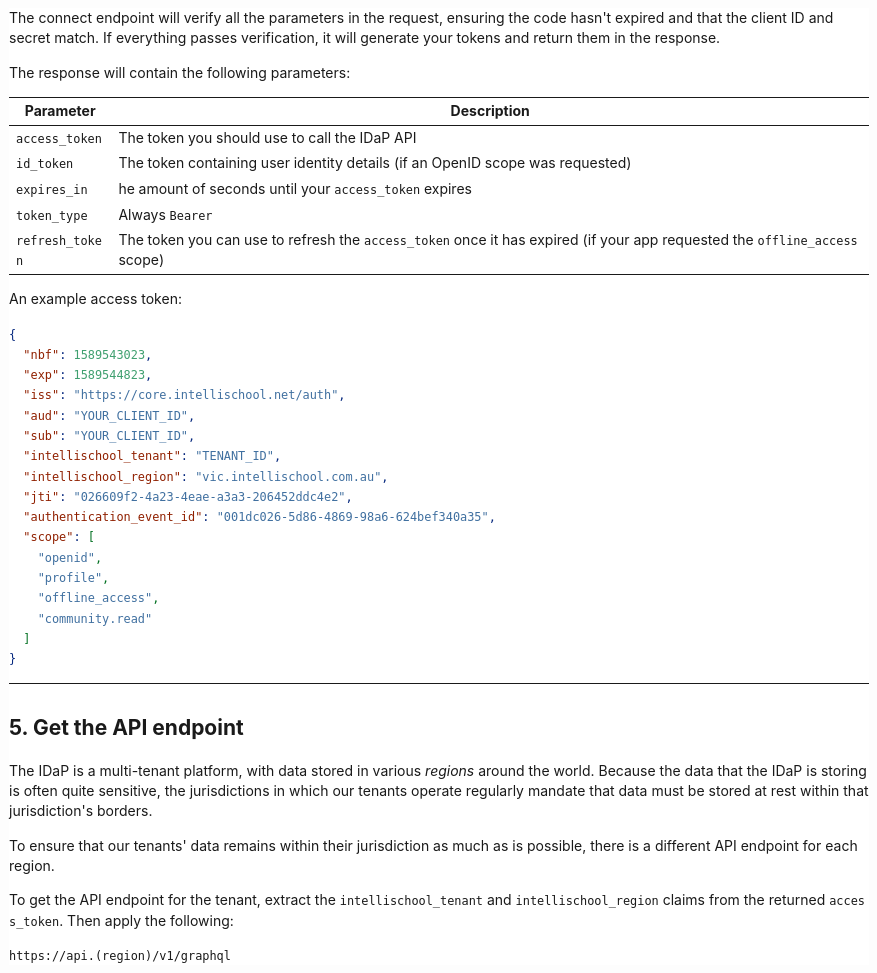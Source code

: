 The connect endpoint will verify all the parameters in the request, ensuring the code hasn't expired and that the client ID and secret match. If everything passes verification, it will generate your tokens and return them in the response.

The response will contain the following parameters:

| Parameter       | Description |
| --------------- | ----------- |
| `access_token`  | The token you should use to call the IDaP API |
| `id_token`      | The token containing user identity details (if an OpenID scope was requested) |
| `expires_in`    | he amount of seconds until your `access_token` expires |
| `token_type`    | Always `Bearer` |
| `refresh_token` | The token you can use to refresh the `access_token` once it has expired (if your app requested the `offline_access` scope) |

An example access token:

```json
{
  "nbf": 1589543023,
  "exp": 1589544823,
  "iss": "https://core.intellischool.net/auth",
  "aud": "YOUR_CLIENT_ID",
  "sub": "YOUR_CLIENT_ID",
  "intellischool_tenant": "TENANT_ID",
  "intellischool_region": "vic.intellischool.com.au",
  "jti": "026609f2-4a23-4eae-a3a3-206452ddc4e2",
  "authentication_event_id": "001dc026-5d86-4869-98a6-624bef340a35",
  "scope": [
    "openid",
    "profile",
    "offline_access",
    "community.read"
  ]
}
```

---

## 5. Get the API endpoint

The IDaP is a multi-tenant platform, with data stored in various *regions* around the world. Because the data that the IDaP is storing is often quite sensitive, the jurisdictions in which our tenants operate regularly mandate that data must be stored at rest within that jurisdiction's borders.

To ensure that our tenants' data remains within their jurisdiction as much as is possible, there is a different API endpoint for each region.

To get the API endpoint for the tenant, extract the `intellischool_tenant` and `intellischool_region` claims from the returned `access_token`. Then apply the following:

```
https://api.(region)/v1/graphql
```
